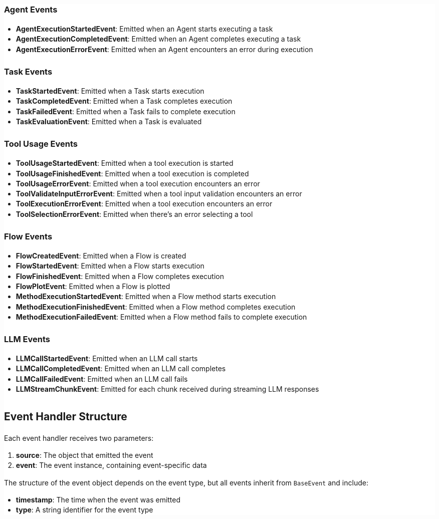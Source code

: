 ### Agent Events

- **AgentExecutionStartedEvent**: Emitted when an Agent starts executing a task
- **AgentExecutionCompletedEvent**: Emitted when an Agent completes executing a task
- **AgentExecutionErrorEvent**: Emitted when an Agent encounters an error during execution

### Task Events

- **TaskStartedEvent**: Emitted when a Task starts execution
- **TaskCompletedEvent**: Emitted when a Task completes execution
- **TaskFailedEvent**: Emitted when a Task fails to complete execution
- **TaskEvaluationEvent**: Emitted when a Task is evaluated

### Tool Usage Events

- **ToolUsageStartedEvent**: Emitted when a tool execution is started
- **ToolUsageFinishedEvent**: Emitted when a tool execution is completed
- **ToolUsageErrorEvent**: Emitted when a tool execution encounters an error
- **ToolValidateInputErrorEvent**: Emitted when a tool input validation encounters an error
- **ToolExecutionErrorEvent**: Emitted when a tool execution encounters an error
- **ToolSelectionErrorEvent**: Emitted when there’s an error selecting a tool

### Flow Events

- **FlowCreatedEvent**: Emitted when a Flow is created
- **FlowStartedEvent**: Emitted when a Flow starts execution
- **FlowFinishedEvent**: Emitted when a Flow completes execution
- **FlowPlotEvent**: Emitted when a Flow is plotted
- **MethodExecutionStartedEvent**: Emitted when a Flow method starts execution
- **MethodExecutionFinishedEvent**: Emitted when a Flow method completes execution
- **MethodExecutionFailedEvent**: Emitted when a Flow method fails to complete execution

### [​](https://docs.crewai.com/concepts/event-listener\#llm-events)  LLM Events

- **LLMCallStartedEvent**: Emitted when an LLM call starts
- **LLMCallCompletedEvent**: Emitted when an LLM call completes
- **LLMCallFailedEvent**: Emitted when an LLM call fails
- **LLMStreamChunkEvent**: Emitted for each chunk received during streaming LLM responses

## Event Handler Structure

Each event handler receives two parameters:

1. **source**: The object that emitted the event
2. **event**: The event instance, containing event-specific data

The structure of the event object depends on the event type, but all events inherit from `BaseEvent` and include:

- **timestamp**: The time when the event was emitted
- **type**: A string identifier for the event type

